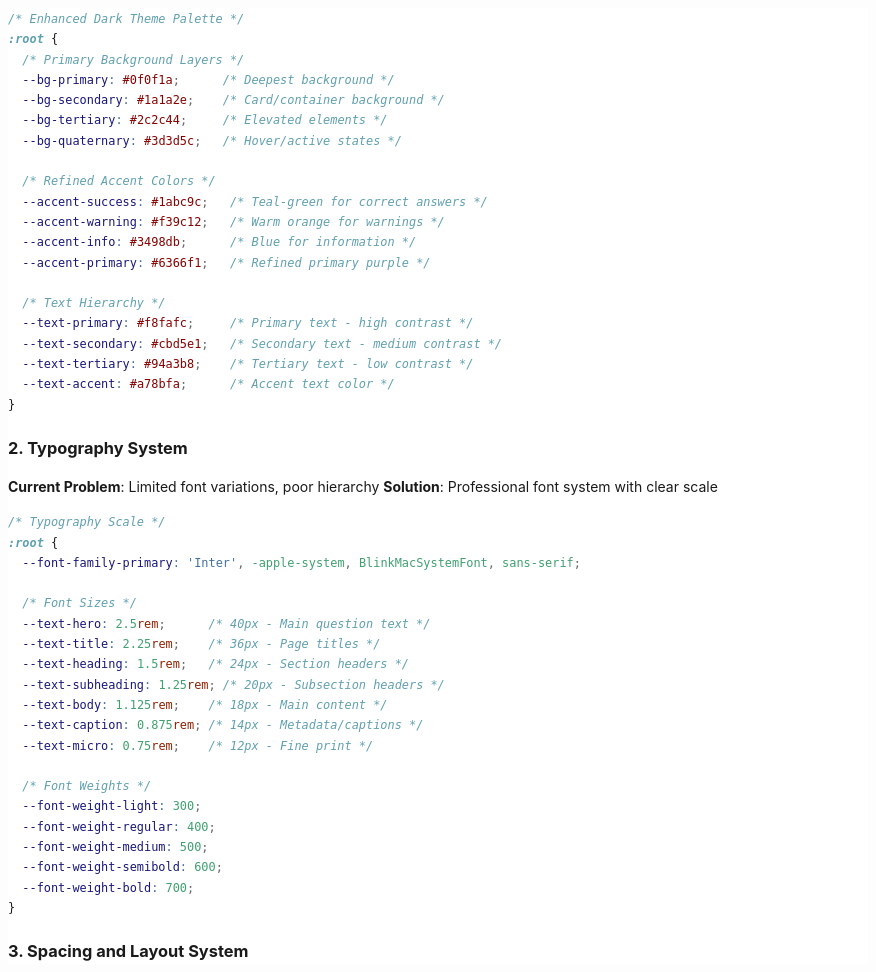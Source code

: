 ```css
/* Enhanced Dark Theme Palette */
:root {
  /* Primary Background Layers */
  --bg-primary: #0f0f1a;      /* Deepest background */
  --bg-secondary: #1a1a2e;    /* Card/container background */
  --bg-tertiary: #2c2c44;     /* Elevated elements */
  --bg-quaternary: #3d3d5c;   /* Hover/active states */
  
  /* Refined Accent Colors */
  --accent-success: #1abc9c;   /* Teal-green for correct answers */
  --accent-warning: #f39c12;   /* Warm orange for warnings */
  --accent-info: #3498db;      /* Blue for information */
  --accent-primary: #6366f1;   /* Refined primary purple */
  
  /* Text Hierarchy */
  --text-primary: #f8fafc;     /* Primary text - high contrast */
  --text-secondary: #cbd5e1;   /* Secondary text - medium contrast */
  --text-tertiary: #94a3b8;    /* Tertiary text - low contrast */
  --text-accent: #a78bfa;      /* Accent text color */
}
```

### 2. Typography System

**Current Problem**: Limited font variations, poor hierarchy
**Solution**: Professional font system with clear scale

```css
/* Typography Scale */
:root {
  --font-family-primary: 'Inter', -apple-system, BlinkMacSystemFont, sans-serif;
  
  /* Font Sizes */
  --text-hero: 2.5rem;      /* 40px - Main question text */
  --text-title: 2.25rem;    /* 36px - Page titles */
  --text-heading: 1.5rem;   /* 24px - Section headers */
  --text-subheading: 1.25rem; /* 20px - Subsection headers */
  --text-body: 1.125rem;    /* 18px - Main content */
  --text-caption: 0.875rem; /* 14px - Metadata/captions */
  --text-micro: 0.75rem;    /* 12px - Fine print */
  
  /* Font Weights */
  --font-weight-light: 300;
  --font-weight-regular: 400;
  --font-weight-medium: 500;
  --font-weight-semibold: 600;
  --font-weight-bold: 700;
}
```

### 3. Spacing and Layout System
